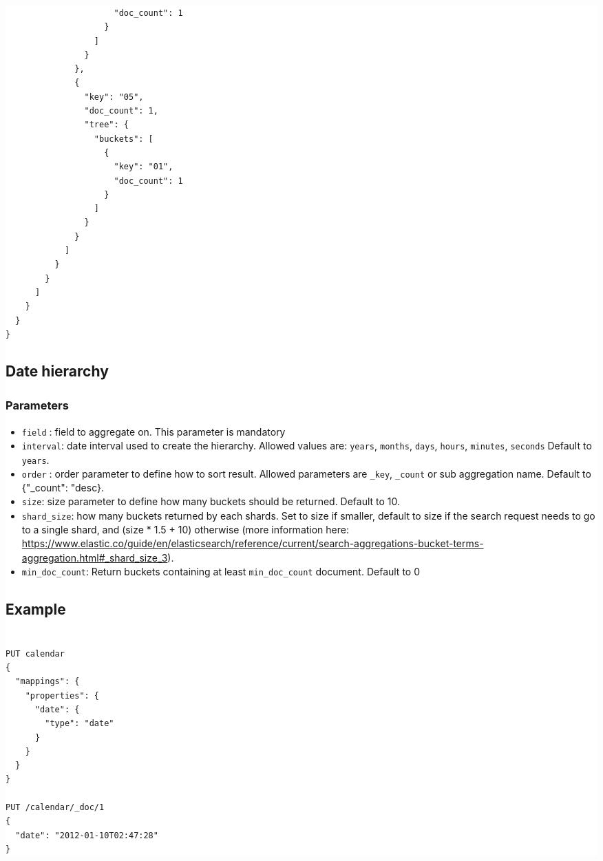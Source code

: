 ```
                      "doc_count": 1
                    }
                  ]
                }
              },
              {
                "key": "05",
                "doc_count": 1,
                "tree": {
                  "buckets": [
                    {
                      "key": "01",
                      "doc_count": 1
                    }
                  ]
                }
              }
            ]
          }
        }
      ]
    }
  }
}

```

Date hierarchy
--------------

### Parameters

 - `field` : field to aggregate on. This parameter is mandatory
 - `interval`: date interval used to create the hierarchy. Allowed values are: `years`, `months`, `days`, `hours`, `minutes`, `seconds` Default to `years`.
 - `order` : order parameter to define how to sort result. Allowed parameters are `_key`, `_count` or sub aggregation name. Default to {"_count": "desc}.
 - `size`: size parameter to define how many buckets should be returned. Default to 10.
 - `shard_size`: how many buckets returned by each shards. Set to size if smaller, default to size if the search request needs to go to a single shard, and (size * 1.5 + 10) otherwise (more information here: https://www.elastic.co/guide/en/elasticsearch/reference/current/search-aggregations-bucket-terms-aggregation.html#_shard_size_3).
 - `min_doc_count`: Return buckets containing at least `min_doc_count` document. Default to 0


Example
-------

```

PUT calendar
{
  "mappings": {
    "properties": {
      "date": {
        "type": "date"
      }
    }
  }
}

PUT /calendar/_doc/1
{
  "date": "2012-01-10T02:47:28"
}
```